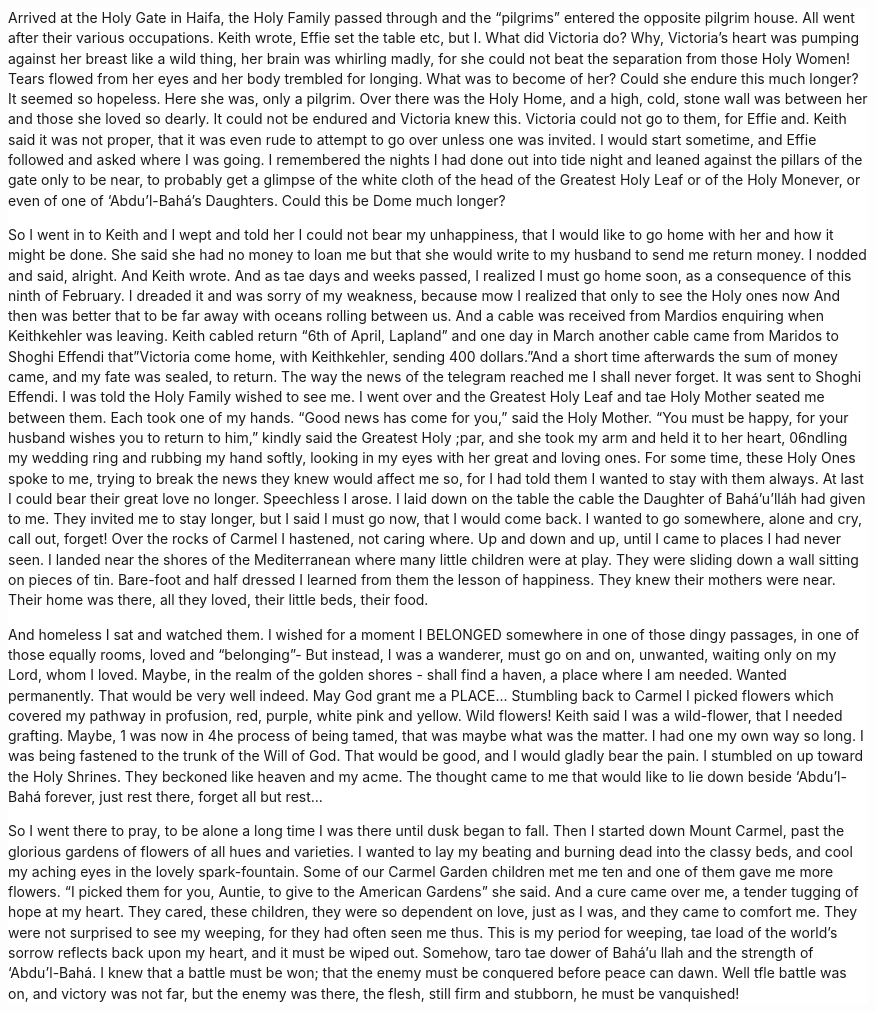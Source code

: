 Arrived at the Holy Gate in Haifa, the Holy Family passed through and the “pilgrims” entered the opposite pilgrim house. All went after their various occupations. Keith wrote, Effie set the table etc, but I. What did Victoria do? Why, Victoria’s heart was pumping against her breast like a wild thing, her brain was whirling madly, for she could not beat the separation from those Holy Women! Tears flowed from her eyes and her body trembled for longing. What was to become of her? Could she endure this much longer? It seemed so hopeless. Here she was, only a pilgrim. Over there was the Holy Home, and a high, cold, stone wall was between her and those she loved so dearly. It could not be endured and Victoria knew this. Victoria could not go to them, for Effie and. Keith said it was not proper, that it was even rude to attempt to go over unless one was invited. I would start sometime, and Effie followed and asked where I was going. I remembered the nights I had done out into tide night and leaned against the pillars of the gate only to be near, to probably get a glimpse of the white cloth of the head of the Greatest Holy Leaf or of the Holy Monever, or even of one of ‘Abdu’l-Bahá’s Daughters. Could this be Dome much longer?  

So I went in to Keith and I wept and told her I could not bear my unhappiness, that I would like to go home with her and how it might be done. She said she had no money to loan me but that she would write to my husband to send me return money. I nodded and said, alright. And Keith wrote. And as tae days and weeks passed, I realized I must go home soon, as a consequence of this ninth of February. I dreaded it and was sorry of my weakness, because mow I realized that only to see the Holy ones now And then was better that to be far away with oceans rolling between us. And a cable was received from Mardios enquiring when Keithkehler was leaving. Keith cabled return “6th of April, Lapland” and one day in March another cable came from Maridos to Shoghi Effendi that”Victoria come home, with Keithkehler, sending 400 dollars.”And a short time afterwards the sum of money came, and my fate was sealed, to return. The way the news of the telegram reached me I shall never forget. It was sent to Shoghi Effendi. I was told the Holy Family wished to see me. I went over and the Greatest Holy Leaf and tae Holy Mother seated me between them. Each took one of my hands. “Good news has come for you,” said the Holy Mother. “You must be happy, for your husband wishes you to return to him,” kindly said the Greatest Holy ;par, and she took my arm and held it to her heart, 06ndling my wedding ring and rubbing my hand softly, looking in my eyes with her great and loving ones. For some time, these Holy Ones spoke to me, trying to break the news they knew would affect me so, for I had told them I wanted to stay with them always. At last I could bear their great love no longer. Speechless I arose. I laid down on the table the cable the Daughter of Bahá’u’lláh had given to me. They invited me to stay longer, but I said I must go now, that I would come back. I wanted to go somewhere, alone and cry, call out, forget! Over the rocks of Carmel I hastened, not caring where. Up and down and up, until I came to places I had never seen. I landed near the shores of the Mediterranean where many little children were at play. They were sliding down a wall sitting on pieces of tin. Bare-foot and half dressed I learned from them the lesson of happiness. They knew their mothers were near. Their home was there, all they loved, their little beds, their food.  

And homeless I sat and watched them. I wished for a moment I BELONGED somewhere in one of those dingy passages, in one of those equally rooms, loved and “belonging”- But instead, I was a wanderer, must go on and on, unwanted, waiting only on my Lord, whom I loved. Maybe, in the realm of the golden shores - shall find a haven, a place where I am needed. Wanted permanently. That would be very well indeed. May God grant me a PLACE... Stumbling back to Carmel I picked flowers which covered my pathway in profusion, red, purple, white pink and yellow. Wild flowers! Keith said I was a wild-flower, that I needed grafting. Maybe, 1 was now in 4he process of being tamed, that was maybe what was the matter. I had one my own way so long. I was being fastened to the trunk of the Will of God. That would be good, and I would gladly bear the pain. I stumbled on up toward the Holy Shrines. They beckoned like heaven and my acme. The thought came to me that would like to lie down beside ‘Abdu’l-Bahá forever, just rest there, forget all but rest...  

So I went there to pray, to be alone a long time I was there until dusk began to fall. Then I started down Mount Carmel, past the glorious gardens of flowers of all hues and varieties. I wanted to lay my beating and burning dead into the classy beds, and cool my aching eyes in the lovely spark-fountain. Some of our Carmel Garden children met me ten and one of them gave me more flowers. “I picked them for you, Auntie, to give to the American Gardens” she said. And a cure came over me, a tender tugging of hope at my heart. They cared, these children, they were so dependent on love, just as I was, and they came to comfort me. They were not surprised to see my weeping, for they had often seen me thus. This is my period for weeping, tae load of the world’s sorrow reflects back upon my heart, and it must be wiped out. Somehow, taro tae dower of Bahá’u llah and the strength of ‘Abdu’l-Bahá. I knew that a battle must be won; that the enemy must be conquered before peace can dawn. Well tfle battle was on, and victory was not far, but the enemy was there, the flesh, still firm and stubborn, he must be vanquished!  
